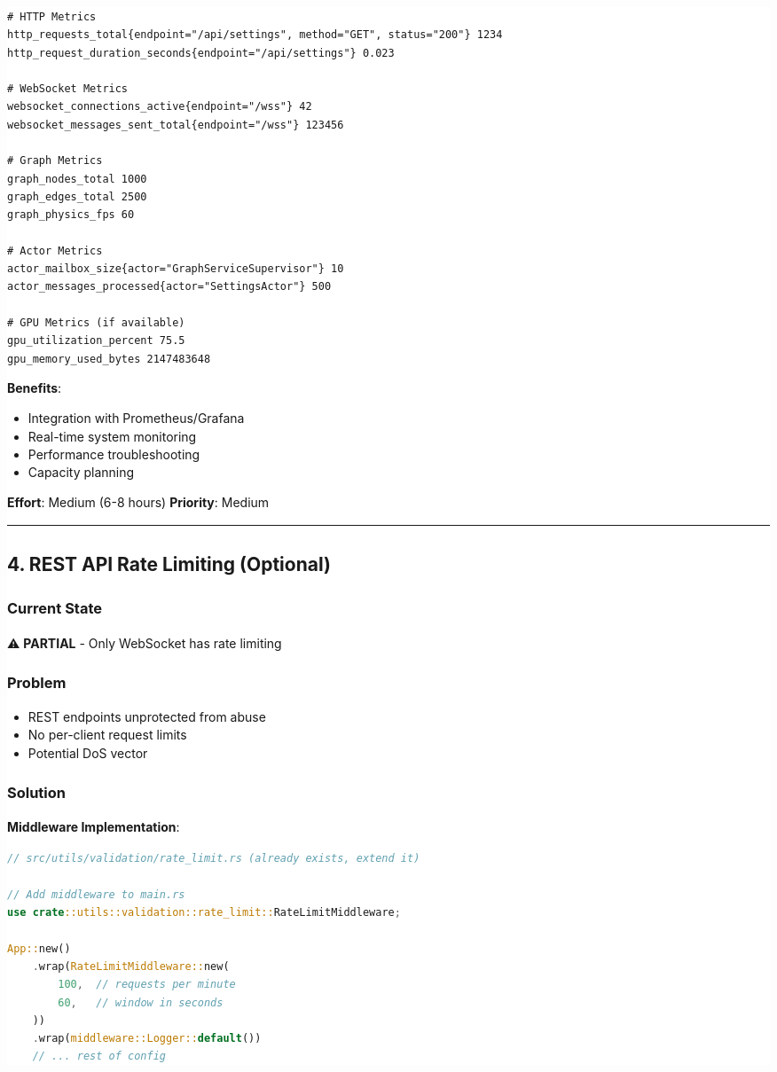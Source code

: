 ```
# HTTP Metrics
http_requests_total{endpoint="/api/settings", method="GET", status="200"} 1234
http_request_duration_seconds{endpoint="/api/settings"} 0.023

# WebSocket Metrics
websocket_connections_active{endpoint="/wss"} 42
websocket_messages_sent_total{endpoint="/wss"} 123456

# Graph Metrics
graph_nodes_total 1000
graph_edges_total 2500
graph_physics_fps 60

# Actor Metrics
actor_mailbox_size{actor="GraphServiceSupervisor"} 10
actor_messages_processed{actor="SettingsActor"} 500

# GPU Metrics (if available)
gpu_utilization_percent 75.5
gpu_memory_used_bytes 2147483648
```

**Benefits**:
- Integration with Prometheus/Grafana
- Real-time system monitoring
- Performance troubleshooting
- Capacity planning

**Effort**: Medium (6-8 hours)
**Priority**: Medium

---

## 4. REST API Rate Limiting (Optional)

### Current State
⚠️ **PARTIAL** - Only WebSocket has rate limiting

### Problem
- REST endpoints unprotected from abuse
- No per-client request limits
- Potential DoS vector

### Solution

**Middleware Implementation**:

```rust
// src/utils/validation/rate_limit.rs (already exists, extend it)

// Add middleware to main.rs
use crate::utils::validation::rate_limit::RateLimitMiddleware;

App::new()
    .wrap(RateLimitMiddleware::new(
        100,  // requests per minute
        60,   // window in seconds
    ))
    .wrap(middleware::Logger::default())
    // ... rest of config
```
